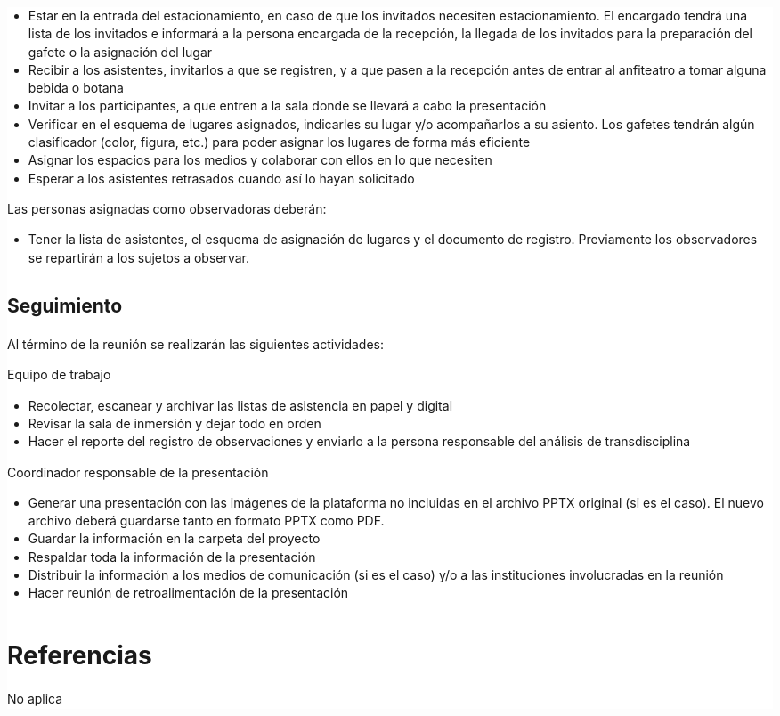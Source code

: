 *	Estar en la entrada del estacionamiento, en caso de que los invitados necesiten estacionamiento. El encargado tendrá una lista de los invitados e informará a la persona encargada de la recepción, la llegada de los invitados para la preparación del gafete o la asignación del lugar
*	Recibir a los asistentes, invitarlos a que se registren, y a que pasen a la recepción antes de entrar al anfiteatro a tomar alguna bebida o botana
*	Invitar a los participantes, a que entren a la sala donde se llevará a cabo la presentación
*	Verificar en el esquema de lugares asignados, indicarles su lugar y/o acompañarlos a su asiento. Los gafetes tendrán algún clasificador (color, figura, etc.) para poder asignar los lugares de forma más eficiente
*	Asignar los espacios para los medios y colaborar con ellos en lo que necesiten
*	Esperar a los asistentes retrasados cuando así lo hayan solicitado

Las personas asignadas como observadoras deberán:

*	Tener la lista de asistentes, el esquema de asignación de lugares y el documento de registro. Previamente los observadores se repartirán a los sujetos a observar.

## Seguimiento

Al término de la reunión se realizarán las siguientes actividades:

Equipo de trabajo

*	Recolectar, escanear y archivar las listas de asistencia en papel y digital
*	Revisar la sala de inmersión y dejar todo en orden
*	Hacer el reporte del registro de observaciones y enviarlo a la persona responsable del análisis de transdisciplina

Coordinador responsable de la presentación

*	Generar una presentación con las imágenes de la plataforma no incluidas en el archivo PPTX original (si es el caso). El nuevo archivo deberá guardarse tanto en formato PPTX como PDF.
*	Guardar la información en la carpeta del proyecto
*	Respaldar toda la información de la presentación
*	Distribuir la información a los medios de comunicación (si es el caso) y/o a las instituciones involucradas en la reunión
*	Hacer reunión de retroalimentación de la presentación

# Referencias

No aplica
